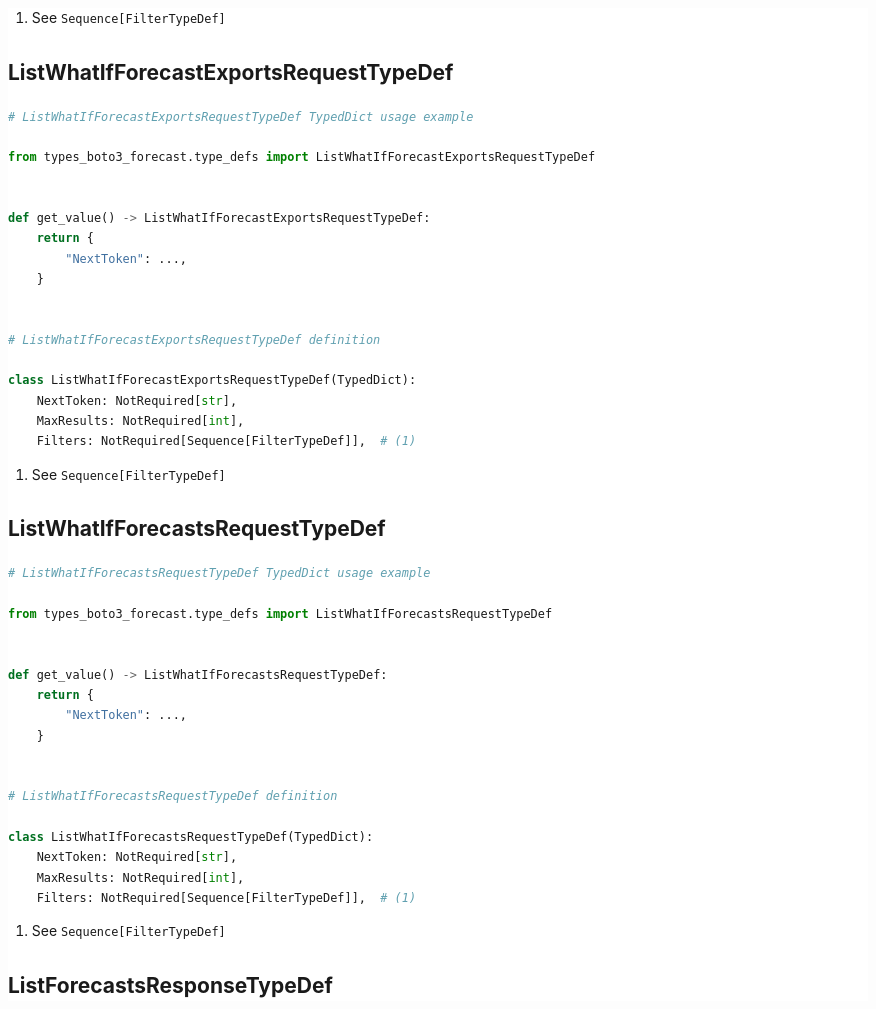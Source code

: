 1. See `Sequence[FilterTypeDef]`

## ListWhatIfForecastExportsRequestTypeDef

```python
# ListWhatIfForecastExportsRequestTypeDef TypedDict usage example

from types_boto3_forecast.type_defs import ListWhatIfForecastExportsRequestTypeDef


def get_value() -> ListWhatIfForecastExportsRequestTypeDef:
    return {
        "NextToken": ...,
    }


# ListWhatIfForecastExportsRequestTypeDef definition

class ListWhatIfForecastExportsRequestTypeDef(TypedDict):
    NextToken: NotRequired[str],
    MaxResults: NotRequired[int],
    Filters: NotRequired[Sequence[FilterTypeDef]],  # (1)
```

1. See `Sequence[FilterTypeDef]`

## ListWhatIfForecastsRequestTypeDef

```python
# ListWhatIfForecastsRequestTypeDef TypedDict usage example

from types_boto3_forecast.type_defs import ListWhatIfForecastsRequestTypeDef


def get_value() -> ListWhatIfForecastsRequestTypeDef:
    return {
        "NextToken": ...,
    }


# ListWhatIfForecastsRequestTypeDef definition

class ListWhatIfForecastsRequestTypeDef(TypedDict):
    NextToken: NotRequired[str],
    MaxResults: NotRequired[int],
    Filters: NotRequired[Sequence[FilterTypeDef]],  # (1)
```

1. See `Sequence[FilterTypeDef]`

## ListForecastsResponseTypeDef
